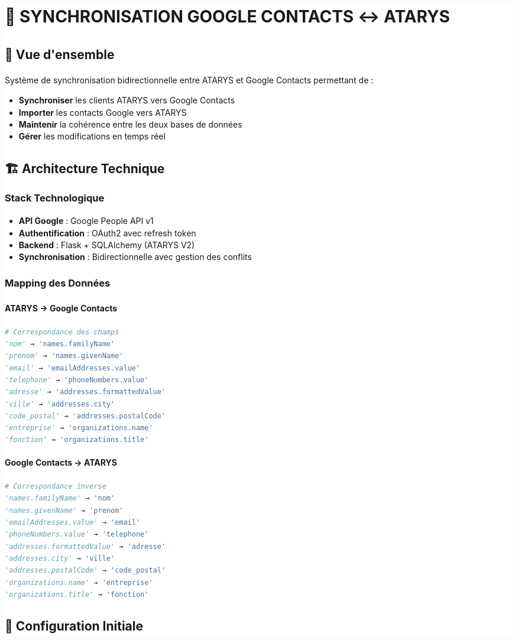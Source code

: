 # 🔗 **SYNCHRONISATION GOOGLE CONTACTS ↔ ATARYS**

## 🎯 **Vue d'ensemble**

Système de synchronisation bidirectionnelle entre ATARYS et Google Contacts permettant de :
- **Synchroniser** les clients ATARYS vers Google Contacts
- **Importer** les contacts Google vers ATARYS
- **Maintenir** la cohérence entre les deux bases de données
- **Gérer** les modifications en temps réel

## 🏗️ **Architecture Technique**

### **Stack Technologique**
- **API Google** : Google People API v1
- **Authentification** : OAuth2 avec refresh token
- **Backend** : Flask + SQLAlchemy (ATARYS V2)
- **Synchronisation** : Bidirectionnelle avec gestion des conflits

### **Mapping des Données**

#### **ATARYS → Google Contacts**
```python
# Correspondance des champs
'nom' → 'names.familyName'
'prenom' → 'names.givenName'
'email' → 'emailAddresses.value'
'telephone' → 'phoneNumbers.value'
'adresse' → 'addresses.formattedValue'
'ville' → 'addresses.city'
'code_postal' → 'addresses.postalCode'
'entreprise' → 'organizations.name'
'fonction' → 'organizations.title'
```

#### **Google Contacts → ATARYS**
```python
# Correspondance inverse
'names.familyName' → 'nom'
'names.givenName' → 'prenom'
'emailAddresses.value' → 'email'
'phoneNumbers.value' → 'telephone'
'addresses.formattedValue' → 'adresse'
'addresses.city' → 'ville'
'addresses.postalCode' → 'code_postal'
'organizations.name' → 'entreprise'
'organizations.title' → 'fonction'
```

## 🔧 **Configuration Initiale**
